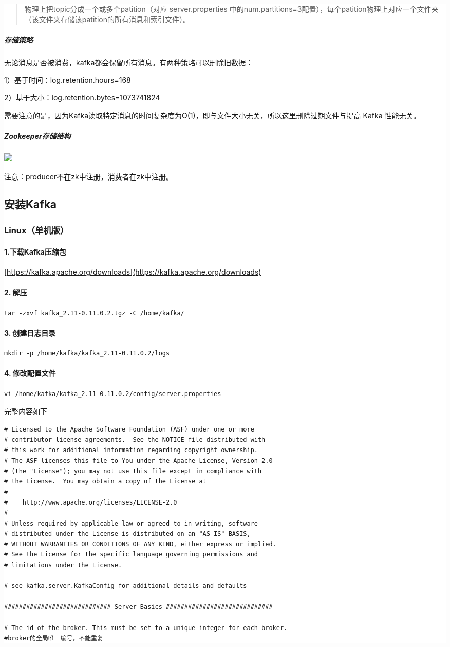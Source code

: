 >   物理上把topic分成一个或多个patition（对应 server.properties 中的num.partitions=3配置），每个patition物理上对应一个文件夹（该文件夹存储该patition的所有消息和索引文件）。

##### 存储策略

无论消息是否被消费，kafka都会保留所有消息。有两种策略可以删除旧数据：

1）基于时间：log.retention.hours=168

2）基于大小：log.retention.bytes=1073741824

需要注意的是，因为Kafka读取特定消息的时间复杂度为O(1)，即与文件大小无关，所以这里删除过期文件与提高 Kafka 性能无关。

##### Zookeeper存储结构

![](http://cdn.lzhpo.com/Kafka-Zookeeper%E5%AD%98%E5%82%A8%E7%BB%93%E6%9E%84.png)

注意：producer不在zk中注册，消费者在zk中注册。

## 安装Kafka

### Linux（单机版）

#### 1.下载Kafka压缩包

[https://kafka.apache.org/downloads](https://kafka.apache.org/downloads)

#### 2. 解压

```shell
tar -zxvf kafka_2.11-0.11.0.2.tgz -C /home/kafka/
```

#### 3. 创建日志目录

```shell
mkdir -p /home/kafka/kafka_2.11-0.11.0.2/logs
```

#### 4. 修改配置文件

```shell
vi /home/kafka/kafka_2.11-0.11.0.2/config/server.properties
```

完整内容如下

```properties
# Licensed to the Apache Software Foundation (ASF) under one or more
# contributor license agreements.  See the NOTICE file distributed with
# this work for additional information regarding copyright ownership.
# The ASF licenses this file to You under the Apache License, Version 2.0
# (the "License"); you may not use this file except in compliance with
# the License.  You may obtain a copy of the License at
#
#    http://www.apache.org/licenses/LICENSE-2.0
#
# Unless required by applicable law or agreed to in writing, software
# distributed under the License is distributed on an "AS IS" BASIS,
# WITHOUT WARRANTIES OR CONDITIONS OF ANY KIND, either express or implied.
# See the License for the specific language governing permissions and
# limitations under the License.

# see kafka.server.KafkaConfig for additional details and defaults

############################# Server Basics #############################

# The id of the broker. This must be set to a unique integer for each broker.
#broker的全局唯一编号，不能重复
```